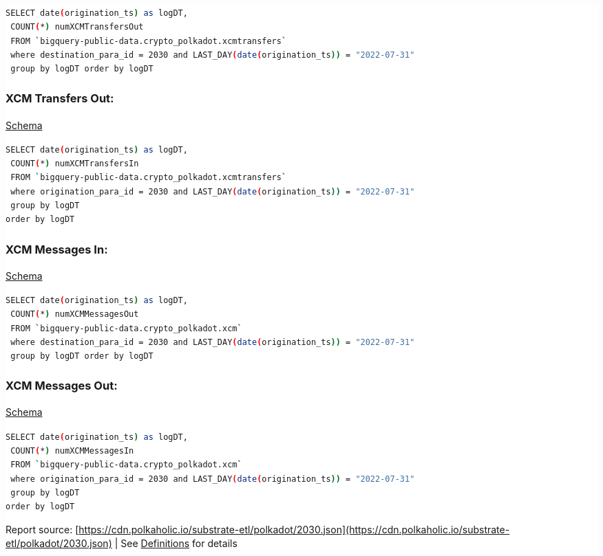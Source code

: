 ```bash
SELECT date(origination_ts) as logDT, 
 COUNT(*) numXCMTransfersOut 
 FROM `bigquery-public-data.crypto_polkadot.xcmtransfers` 
 where destination_para_id = 2030 and LAST_DAY(date(origination_ts)) = "2022-07-31" 
 group by logDT order by logDT
```

### XCM Transfers Out: 

[Schema](https://github.com/colorfulnotion/substrate-etl/blob/main/schema/xcmtransfers.json)

```bash
SELECT date(origination_ts) as logDT, 
 COUNT(*) numXCMTransfersIn 
 FROM `bigquery-public-data.crypto_polkadot.xcmtransfers` 
 where origination_para_id = 2030 and LAST_DAY(date(origination_ts)) = "2022-07-31" 
 group by logDT 
order by logDT
```

### XCM Messages In: 

[Schema](https://github.com/colorfulnotion/substrate-etl/blob/main/schema/xcm.json)

```bash
SELECT date(origination_ts) as logDT, 
 COUNT(*) numXCMMessagesOut 
 FROM `bigquery-public-data.crypto_polkadot.xcm` 
 where destination_para_id = 2030 and LAST_DAY(date(origination_ts)) = "2022-07-31" 
 group by logDT order by logDT
```

### XCM Messages Out: 

[Schema](https://github.com/colorfulnotion/substrate-etl/blob/main/schema/xcm.json)

```bash
SELECT date(origination_ts) as logDT, 
 COUNT(*) numXCMMessagesIn 
 FROM `bigquery-public-data.crypto_polkadot.xcm` 
 where origination_para_id = 2030 and LAST_DAY(date(origination_ts)) = "2022-07-31" 
 group by logDT 
order by logDT
```


Report source: [https://cdn.polkaholic.io/substrate-etl/polkadot/2030.json](https://cdn.polkaholic.io/substrate-etl/polkadot/2030.json) | See [Definitions](/DEFINITIONS.md) for details
